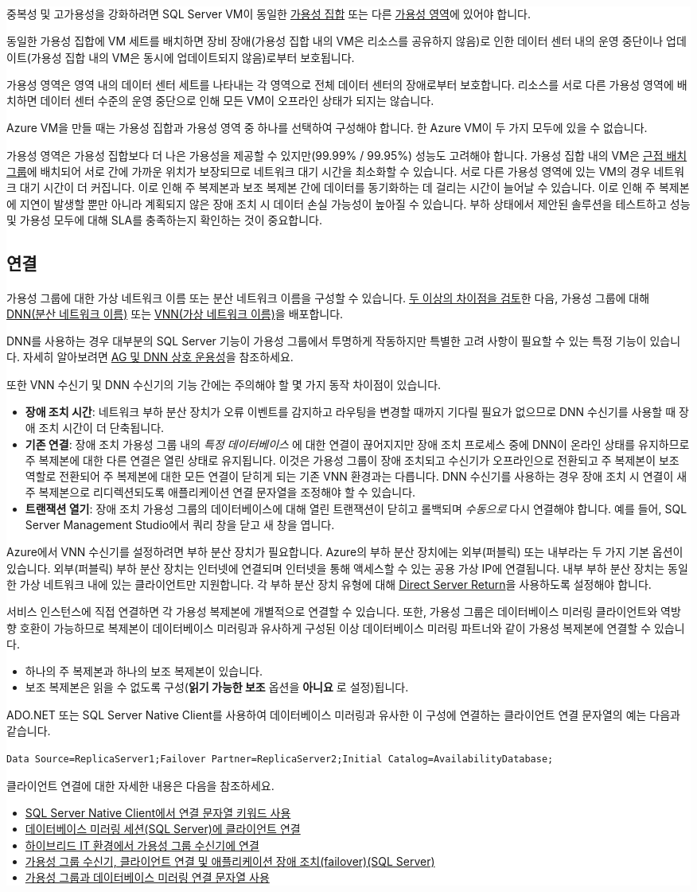 중복성 및 고가용성을 강화하려면 SQL Server VM이 동일한 [가용성 집합](../../../virtual-machines/availability-set-overview.md) 또는 다른 [가용성 영역](../../../availability-zones/az-overview.md)에 있어야 합니다.

동일한 가용성 집합에 VM 세트를 배치하면 장비 장애(가용성 집합 내의 VM은 리소스를 공유하지 않음)로 인한 데이터 센터 내의 운영 중단이나 업데이트(가용성 집합 내의 VM은 동시에 업데이트되지 않음)로부터 보호됩니다. 

가용성 영역은 영역 내의 데이터 센터 세트를 나타내는 각 영역으로 전체 데이터 센터의 장애로부터 보호합니다.  리소스를 서로 다른 가용성 영역에 배치하면 데이터 센터 수준의 운영 중단으로 인해 모든 VM이 오프라인 상태가 되지는 않습니다.

Azure VM을 만들 때는 가용성 집합과 가용성 영역 중 하나를 선택하여 구성해야 합니다.  한 Azure VM이 두 가지 모두에 있을 수 없습니다. 

가용성 영역은 가용성 집합보다 더 나은 가용성을 제공할 수 있지만(99.99% / 99.95%) 성능도 고려해야 합니다. 가용성 집합 내의 VM은 [근접 배치 그룹](../../../virtual-machines/co-location.md)에 배치되어 서로 간에 가까운 위치가 보장되므로 네트워크 대기 시간을 최소화할 수 있습니다. 서로 다른 가용성 영역에 있는 VM의 경우 네트워크 대기 시간이 더 커집니다. 이로 인해 주 복제본과 보조 복제본 간에 데이터를 동기화하는 데 걸리는 시간이 늘어날 수 있습니다. 이로 인해 주 복제본에 지연이 발생할 뿐만 아니라 계획되지 않은 장애 조치 시 데이터 손실 가능성이 높아질 수 있습니다. 부하 상태에서 제안된 솔루션을 테스트하고 성능 및 가용성 모두에 대해 SLA를 충족하는지 확인하는 것이 중요합니다.

## <a name="connectivity"></a>연결

가용성 그룹에 대한 가상 네트워크 이름 또는 분산 네트워크 이름을 구성할 수 있습니다. [두 이상의 차이점을 검토](hadr-windows-server-failover-cluster-overview.md)한 다음, 가용성 그룹에 대해 [DNN(분산 네트워크 이름)](availability-group-distributed-network-name-dnn-listener-configure.md) 또는 [VNN(가상 네트워크 이름)](availability-group-vnn-azure-load-balancer-configure.md)을 배포합니다. 

DNN를 사용하는 경우 대부분의 SQL Server 기능이 가용성 그룹에서 투명하게 작동하지만 특별한 고려 사항이 필요할 수 있는 특정 기능이 있습니다. 자세히 알아보려면 [AG 및 DNN 상호 운용성](availability-group-dnn-interoperability.md)을 참조하세요. 

또한 VNN 수신기 및 DNN 수신기의 기능 간에는 주의해야 할 몇 가지 동작 차이점이 있습니다. 

- **장애 조치 시간**: 네트워크 부하 분산 장치가 오류 이벤트를 감지하고 라우팅을 변경할 때까지 기다릴 필요가 없으므로 DNN 수신기를 사용할 때 장애 조치 시간이 더 단축됩니다. 
- **기존 연결**: 장애 조치 가용성 그룹 내의 *특정 데이터베이스* 에 대한 연결이 끊어지지만 장애 조치 프로세스 중에 DNN이 온라인 상태를 유지하므로 주 복제본에 대한 다른 연결은 열린 상태로 유지됩니다. 이것은 가용성 그룹이 장애 조치되고 수신기가 오프라인으로 전환되고 주 복제본이 보조 역할로 전환되어 주 복제본에 대한 모든 연결이 닫히게 되는 기존 VNN 환경과는 다릅니다. DNN 수신기를 사용하는 경우 장애 조치 시 연결이 새 주 복제본으로 리디렉션되도록 애플리케이션 연결 문자열을 조정해야 할 수 있습니다.
- **트랜잭션 열기**: 장애 조치 가용성 그룹의 데이터베이스에 대해 열린 트랜잭션이 닫히고 롤백되며 *수동으로* 다시 연결해야 합니다. 예를 들어, SQL Server Management Studio에서 쿼리 창을 닫고 새 창을 엽니다. 

Azure에서 VNN 수신기를 설정하려면 부하 분산 장치가 필요합니다. Azure의 부하 분산 장치에는 외부(퍼블릭) 또는 내부라는 두 가지 기본 옵션이 있습니다. 외부(퍼블릭) 부하 분산 장치는 인터넷에 연결되며 인터넷을 통해 액세스할 수 있는 공용 가상 IP에 연결됩니다. 내부 부하 분산 장치는 동일한 가상 네트워크 내에 있는 클라이언트만 지원합니다. 각 부하 분산 장치 유형에 대해 [Direct Server Return](../../../load-balancer/load-balancer-multivip-overview.md#rule-type-2-backend-port-reuse-by-using-floating-ip)을 사용하도록 설정해야 합니다. 

서비스 인스턴스에 직접 연결하면 각 가용성 복제본에 개별적으로 연결할 수 있습니다. 또한, 가용성 그룹은 데이터베이스 미러링 클라이언트와 역방향 호환이 가능하므로 복제본이 데이터베이스 미러링과 유사하게 구성된 이상 데이터베이스 미러링 파트너와 같이 가용성 복제본에 연결할 수 있습니다.

* 하나의 주 복제본과 하나의 보조 복제본이 있습니다.
* 보조 복제본은 읽을 수 없도록 구성(**읽기 가능한 보조** 옵션을 **아니요** 로 설정)됩니다.

ADO.NET 또는 SQL Server Native Client를 사용하여 데이터베이스 미러링과 유사한 이 구성에 연결하는 클라이언트 연결 문자열의 예는 다음과 같습니다.

```console
Data Source=ReplicaServer1;Failover Partner=ReplicaServer2;Initial Catalog=AvailabilityDatabase;
```

클라이언트 연결에 대한 자세한 내용은 다음을 참조하세요.

* [SQL Server Native Client에서 연결 문자열 키워드 사용](/sql/relational-databases/native-client/applications/using-connection-string-keywords-with-sql-server-native-client)
* [데이터베이스 미러링 세션(SQL Server)에 클라이언트 연결](/sql/database-engine/database-mirroring/connect-clients-to-a-database-mirroring-session-sql-server)
* [하이브리드 IT 환경에서 가용성 그룹 수신기에 연결](/archive/blogs/sqlalwayson/connecting-to-availability-group-listener-in-hybrid-it)
* [가용성 그룹 수신기, 클라이언트 연결 및 애플리케이션 장애 조치(failover)(SQL Server)](/sql/database-engine/availability-groups/windows/listeners-client-connectivity-application-failover)
* [가용성 그룹과 데이터베이스 미러링 연결 문자열 사용](/sql/database-engine/availability-groups/windows/listeners-client-connectivity-application-failover)
